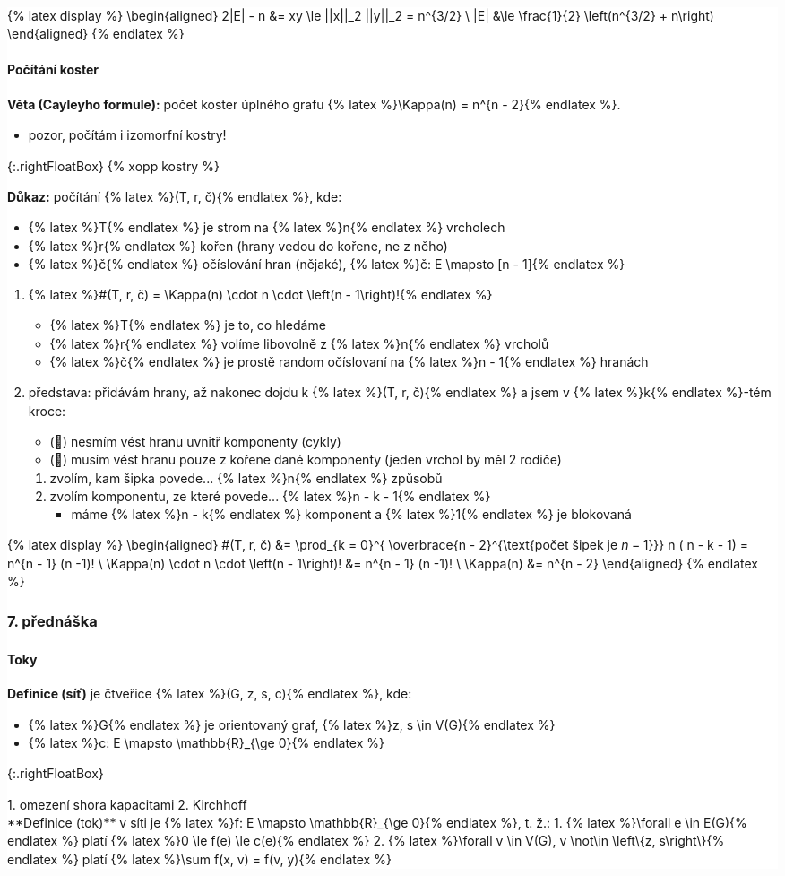 {% latex display %}
\begin{aligned}
	2|E| - n &= xy \le ||x||_2 ||y||_2 = n^{3/2} \\
	|E| &\le \frac{1}{2} \left(n^{3/2} + n\right)
\end{aligned}
{% endlatex %}

#### Počítání koster

**Věta (Cayleyho formule):** počet koster úplného grafu {% latex %}\Kappa(n) = n^{n - 2}{% endlatex %}.
- pozor, počítám i izomorfní kostry!

{:.rightFloatBox}
{% xopp kostry %}

**Důkaz:** počítání {% latex %}(T, r, č){% endlatex %}, kde:
- {% latex %}T{% endlatex %} je strom na {% latex %}n{% endlatex %} vrcholech
- {% latex %}r{% endlatex %} kořen (hrany vedou do kořene, ne z něho)
- {% latex %}č{% endlatex %} očíslování hran (nějaké), {% latex %}č: E \mapsto [n - 1]{% endlatex %}

1. {% latex %}\#(T, r, č) = \Kappa(n) \cdot n \cdot \left(n - 1\right)!{% endlatex %}
	- {% latex %}T{% endlatex %} je to, co hledáme
	- {% latex %}r{% endlatex %} volíme libovolně z {% latex %}n{% endlatex %} vrcholů
	- {% latex %}č{% endlatex %} je prostě random očíslovaní na {% latex %}n - 1{% endlatex %} hranách
2. představa: přidávám hrany, až nakonec dojdu k {% latex %}(T, r, č){% endlatex %} a jsem v {% latex %}k{% endlatex %}-tém kroce:
	- (👀) nesmím vést hranu uvnitř komponenty (cykly)
	- (👀) musím vést hranu pouze z kořene dané komponenty (jeden vrchol by měl 2 rodiče)

	1. zvolím, kam šipka povede... {% latex %}n{% endlatex %} způsobů
	2. zvolím komponentu, ze které povede... {% latex %}n - k - 1{% endlatex %}
		- máme {% latex %}n - k{% endlatex %} komponent a {% latex %}1{% endlatex %} je blokovaná

{% latex display %}
\begin{aligned}
	\#(T, r, č) &= \prod_{k = 0}^{ \overbrace{n - 2}^{\text{počet šipek je $n - 1$}}} n ( n - k - 1) = n^{n - 1} (n -1)! \\
	\Kappa(n) \cdot n \cdot \left(n - 1\right)! &= n^{n - 1} (n -1)! \\
	\Kappa(n) &= n^{n - 2}
\end{aligned}
{% endlatex %}

### 7. přednáška

#### Toky

**Definice (síť)** je čtveřice {% latex %}(G, z, s, c){% endlatex %}, kde:
- {% latex %}G{% endlatex %} je orientovaný graf, {% latex %}z, s \in V(G){% endlatex %}
- {% latex %}c: E \mapsto \mathbb{R}_{\ge 0}{% endlatex %}

{:.rightFloatBox}
<div markdown="1">
1. omezení shora kapacitami
2. Kirchhoff
</div>
**Definice (tok)** v síti je {% latex %}f: E \mapsto \mathbb{R}_{\ge 0}{% endlatex %}, t. ž.:
1. {% latex %}\forall e \in E(G){% endlatex %} platí {% latex %}0 \le f(e) \le c(e){% endlatex %}
2. {% latex %}\forall v \in V(G), v \not\in \left\{z, s\right\}{% endlatex %} platí {% latex %}\sum f(x, v) = f(v, y){% endlatex %}
